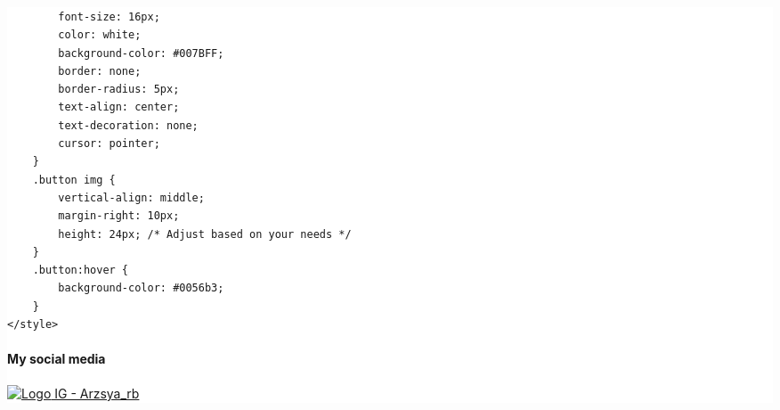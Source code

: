             font-size: 16px;
            color: white;
            background-color: #007BFF;
            border: none;
            border-radius: 5px;
            text-align: center;
            text-decoration: none;
            cursor: pointer;
        }
        .button img {
            vertical-align: middle;
            margin-right: 10px;
            height: 24px; /* Adjust based on your needs */
        }
        .button:hover {
            background-color: #0056b3;
        }
    </style>
</head>
<body>
    <h4>My social media</h4>
    <a href="https://www.instagram.com/arzsya_rb?igsh=MXMxOHpsYjNwNjRoZQ==" class="button">
        <img src="https://www.pngarts.com/files/11/Instagram-IG-Logo-Transparent-Image.png" alt="Logo"> IG - Arzsya_rb
    </a>
</body>
</html>

